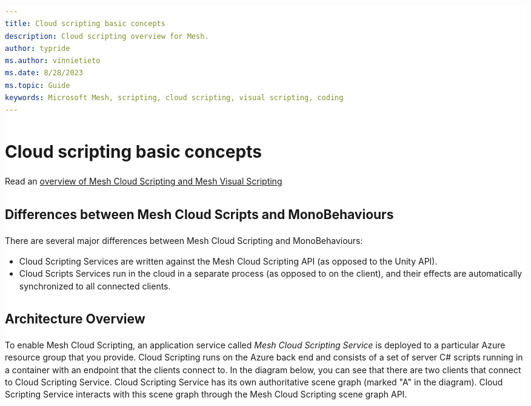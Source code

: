 ```yaml
---
title: Cloud scripting basic concepts
description: Cloud scripting overview for Mesh.
author: typride
ms.author: vinnietieto
ms.date: 8/28/2023
ms.topic: Guide
keywords: Microsoft Mesh, scripting, cloud scripting, visual scripting, coding
---
```


# Cloud scripting basic concepts

Read an [overview of Mesh Cloud Scripting and Mesh Visual Scripting](../mesh-scripting-overview.md)

## Differences between Mesh Cloud Scripts and MonoBehaviours

There are several major differences between Mesh Cloud Scripting and MonoBehaviours:

- Cloud Scripting Services are written against the Mesh Cloud Scripting API (as opposed to the Unity API).
- Cloud Scripts Services run in the cloud in a separate process (as opposed to on the client), and their effects are automatically synchronized to all connected clients.

## Architecture Overview

To enable Mesh Cloud Scripting, an application service called *Mesh Cloud Scripting Service* is deployed to a particular Azure resource group that you provide. Cloud Scripting runs on the Azure back end and consists of a set of server C# scripts running in a container with an endpoint that the clients connect to. In the diagram below, you can see that there are two clients that connect to Cloud Scripting Service. Cloud Scripting Service has its own authoritative scene graph (marked "A" in the diagram). Cloud Scripting Service interacts with this scene graph through the Mesh Cloud Scripting scene graph API.
